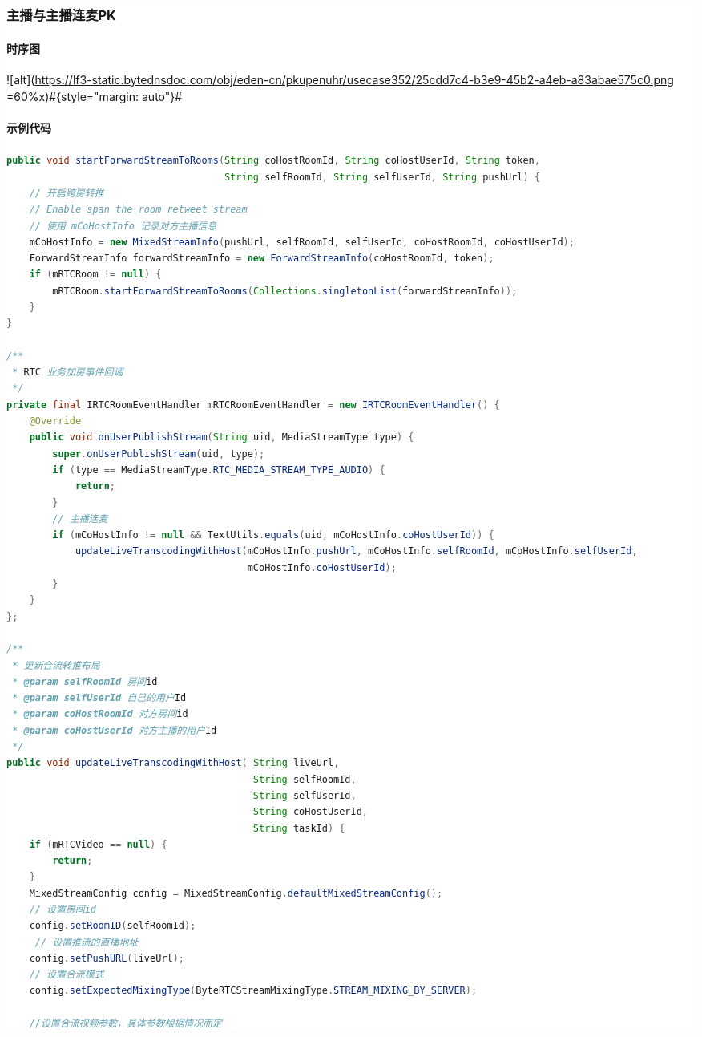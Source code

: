 ### 主播与主播连麦PK

#### 时序图
![alt](https://lf3-static.bytednsdoc.com/obj/eden-cn/pkupenuhr/usecase352/25cdd7c4-b3e9-45b2-a4eb-a83abae575c0.png =60%x)#{style="margin: auto"}#

#### 示例代码

```Java
public void startForwardStreamToRooms(String coHostRoomId, String coHostUserId, String token,
                                      String selfRoomId, String selfUserId, String pushUrl) {
    // 开启跨房转推
    // Enable span the room retweet stream
    // 使用 mCoHostInfo 记录对方主播信息 
    mCoHostInfo = new MixedStreamInfo(pushUrl, selfRoomId, selfUserId, coHostRoomId, coHostUserId);
    ForwardStreamInfo forwardStreamInfo = new ForwardStreamInfo(coHostRoomId, token);
    if (mRTCRoom != null) {
        mRTCRoom.startForwardStreamToRooms(Collections.singletonList(forwardStreamInfo));
    }
}

/**
 * RTC 业务加房事件回调
 */
private final IRTCRoomEventHandler mRTCRoomEventHandler = new IRTCRoomEventHandler() {
    @Override
    public void onUserPublishStream(String uid, MediaStreamType type) {
        super.onUserPublishStream(uid, type);
        if (type == MediaStreamType.RTC_MEDIA_STREAM_TYPE_AUDIO) {
            return;
        }
        // 主播连麦
        if (mCoHostInfo != null && TextUtils.equals(uid, mCoHostInfo.coHostUserId)) {
            updateLiveTranscodingWithHost(mCoHostInfo.pushUrl, mCoHostInfo.selfRoomId, mCoHostInfo.selfUserId,
                                          mCoHostInfo.coHostUserId);
        }
    }
};

/**
 * 更新合流转推布局
 * @param selfRoomId 房间id
 * @param selfUserId 自己的用户Id
 * @param coHostRoomId 对方房间id
 * @param coHostUserId 对方主播的用户Id
 */
public void updateLiveTranscodingWithHost( String liveUrl, 
                                           String selfRoomId,
                                           String selfUserId, 
                                           String coHostUserId,
                                           String taskId) {
    if (mRTCVideo == null) {
        return;
    }
    MixedStreamConfig config = MixedStreamConfig.defaultMixedStreamConfig();
    // 设置房间id
    config.setRoomID(selfRoomId);
     // 设置推流的直播地址
    config.setPushURL(liveUrl);
    // 设置合流模式
    config.setExpectedMixingType(ByteRTCStreamMixingType.STREAM_MIXING_BY_SERVER);

    //设置合流视频参数，具体参数根据情况而定
```